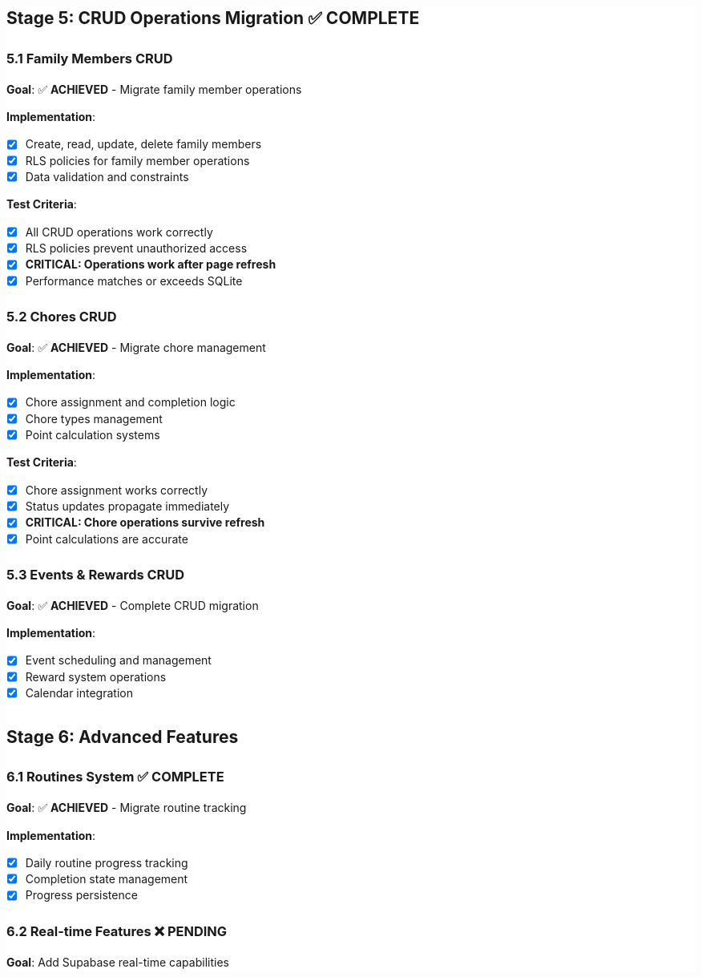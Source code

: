 ## Stage 5: CRUD Operations Migration ✅ **COMPLETE**

### 5.1 Family Members CRUD
**Goal**: ✅ **ACHIEVED** - Migrate family member operations

**Implementation**:
- [x] Create, read, update, delete family members
- [x] RLS policies for family member operations
- [x] Data validation and constraints

**Test Criteria**:
- [x] All CRUD operations work correctly
- [x] RLS policies prevent unauthorized access
- [x] **CRITICAL: Operations work after page refresh**
- [x] Performance matches or exceeds SQLite

### 5.2 Chores CRUD
**Goal**: ✅ **ACHIEVED** - Migrate chore management

**Implementation**:
- [x] Chore assignment and completion logic
- [x] Chore types management
- [x] Point calculation systems

**Test Criteria**:
- [x] Chore assignment works correctly
- [x] Status updates propagate immediately
- [x] **CRITICAL: Chore operations survive refresh**
- [x] Point calculations are accurate

### 5.3 Events & Rewards CRUD
**Goal**: ✅ **ACHIEVED** - Complete CRUD migration

**Implementation**:
- [x] Event scheduling and management
- [x] Reward system operations
- [x] Calendar integration

## Stage 6: Advanced Features

### 6.1 Routines System ✅ **COMPLETE**
**Goal**: ✅ **ACHIEVED** - Migrate routine tracking

**Implementation**:
- [x] Daily routine progress tracking
- [x] Completion state management
- [x] Progress persistence

### 6.2 Real-time Features ❌ **PENDING**
**Goal**: Add Supabase real-time capabilities
